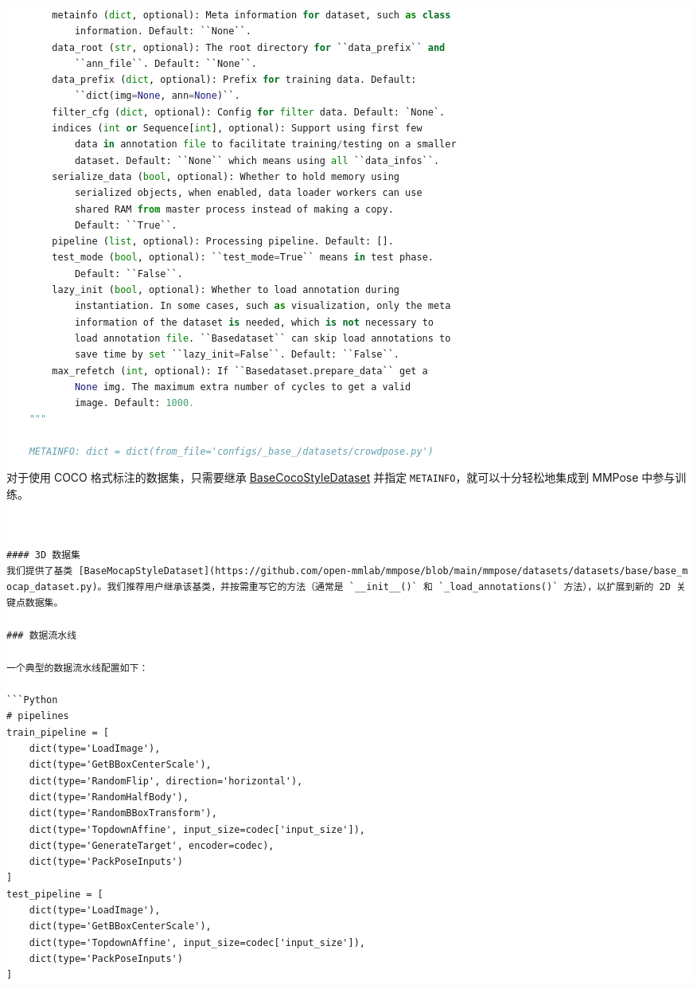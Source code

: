 ```Python
        metainfo (dict, optional): Meta information for dataset, such as class
            information. Default: ``None``.
        data_root (str, optional): The root directory for ``data_prefix`` and
            ``ann_file``. Default: ``None``.
        data_prefix (dict, optional): Prefix for training data. Default:
            ``dict(img=None, ann=None)``.
        filter_cfg (dict, optional): Config for filter data. Default: `None`.
        indices (int or Sequence[int], optional): Support using first few
            data in annotation file to facilitate training/testing on a smaller
            dataset. Default: ``None`` which means using all ``data_infos``.
        serialize_data (bool, optional): Whether to hold memory using
            serialized objects, when enabled, data loader workers can use
            shared RAM from master process instead of making a copy.
            Default: ``True``.
        pipeline (list, optional): Processing pipeline. Default: [].
        test_mode (bool, optional): ``test_mode=True`` means in test phase.
            Default: ``False``.
        lazy_init (bool, optional): Whether to load annotation during
            instantiation. In some cases, such as visualization, only the meta
            information of the dataset is needed, which is not necessary to
            load annotation file. ``Basedataset`` can skip load annotations to
            save time by set ``lazy_init=False``. Default: ``False``.
        max_refetch (int, optional): If ``Basedataset.prepare_data`` get a
            None img. The maximum extra number of cycles to get a valid
            image. Default: 1000.
    """

    METAINFO: dict = dict(from_file='configs/_base_/datasets/crowdpose.py')
```

对于使用 COCO 格式标注的数据集，只需要继承 [BaseCocoStyleDataset](https://github.com/open-mmlab/mmpose/blob/main/mmpose/datasets/datasets/base/base_coco_style_dataset.py) 并指定 `METAINFO`，就可以十分轻松地集成到 MMPose 中参与训练。

````


#### 3D 数据集
我们提供了基类 [BaseMocapStyleDataset](https://github.com/open-mmlab/mmpose/blob/main/mmpose/datasets/datasets/base/base_mocap_dataset.py)。我们推荐用户继承该基类，并按需重写它的方法（通常是 `__init__()` 和 `_load_annotations()` 方法），以扩展到新的 2D 关键点数据集。

### 数据流水线

一个典型的数据流水线配置如下：

```Python
# pipelines
train_pipeline = [
    dict(type='LoadImage'),
    dict(type='GetBBoxCenterScale'),
    dict(type='RandomFlip', direction='horizontal'),
    dict(type='RandomHalfBody'),
    dict(type='RandomBBoxTransform'),
    dict(type='TopdownAffine', input_size=codec['input_size']),
    dict(type='GenerateTarget', encoder=codec),
    dict(type='PackPoseInputs')
]
test_pipeline = [
    dict(type='LoadImage'),
    dict(type='GetBBoxCenterScale'),
    dict(type='TopdownAffine', input_size=codec['input_size']),
    dict(type='PackPoseInputs')
]
````
